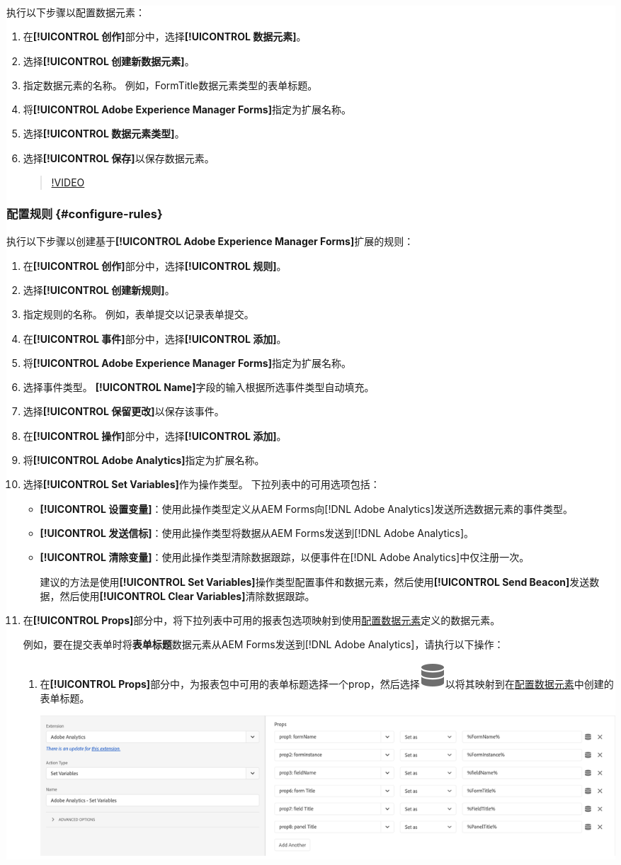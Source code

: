 执行以下步骤以配置数据元素：

1. 在&#x200B;**[!UICONTROL 创作]**&#x200B;部分中，选择&#x200B;**[!UICONTROL 数据元素]**。

1. 选择&#x200B;**[!UICONTROL 创建新数据元素]**。

1. 指定数据元素的名称。 例如，FormTitle数据元素类型的表单标题。

1. 将&#x200B;**[!UICONTROL Adobe Experience Manager Forms]**&#x200B;指定为扩展名称。

1. 选择&#x200B;**[!UICONTROL 数据元素类型]**。

1. 选择&#x200B;**[!UICONTROL 保存]**&#x200B;以保存数据元素。

   >[!VIDEO](https://video.tv.adobe.com/v/337472)

### 配置规则 {#configure-rules}

执行以下步骤以创建基于&#x200B;**[!UICONTROL Adobe Experience Manager Forms]**&#x200B;扩展的规则：

1. 在&#x200B;**[!UICONTROL 创作]**&#x200B;部分中，选择&#x200B;**[!UICONTROL 规则]**。

1. 选择&#x200B;**[!UICONTROL 创建新规则]**。

1. 指定规则的名称。 例如，表单提交以记录表单提交。

1. 在&#x200B;**[!UICONTROL 事件]**&#x200B;部分中，选择&#x200B;**[!UICONTROL 添加]**。

1. 将&#x200B;**[!UICONTROL Adobe Experience Manager Forms]**&#x200B;指定为扩展名称。

1. 选择事件类型。 **[!UICONTROL Name]**&#x200B;字段的输入根据所选事件类型自动填充。

1. 选择&#x200B;**[!UICONTROL 保留更改]**&#x200B;以保存该事件。

1. 在&#x200B;**[!UICONTROL 操作]**&#x200B;部分中，选择&#x200B;**[!UICONTROL 添加]**。

1. 将&#x200B;**[!UICONTROL Adobe Analytics]**&#x200B;指定为扩展名称。

1. 选择&#x200B;**[!UICONTROL Set Variables]**&#x200B;作为操作类型。 下拉列表中的可用选项包括：

   * **[!UICONTROL 设置变量]**：使用此操作类型定义从AEM Forms向[!DNL Adobe Analytics]发送所选数据元素的事件类型。

   * **[!UICONTROL 发送信标]**：使用此操作类型将数据从AEM Forms发送到[!DNL Adobe Analytics]。

   * **[!UICONTROL 清除变量]**：使用此操作类型清除数据跟踪，以便事件在[!DNL Adobe Analytics]中仅注册一次。

     建议的方法是使用&#x200B;**[!UICONTROL Set Variables]**&#x200B;操作类型配置事件和数据元素，然后使用&#x200B;**[!UICONTROL Send Beacon]**&#x200B;发送数据，然后使用&#x200B;**[!UICONTROL Clear Variables]**&#x200B;清除数据跟踪。

1. 在&#x200B;**[!UICONTROL Props]**&#x200B;部分中，将下拉列表中可用的报表包选项映射到使用[配置数据元素](#configure-data-elements)定义的数据元素。

   例如，要在提交表单时将&#x200B;**表单标题**&#x200B;数据元素从AEM Forms发送到[!DNL Adobe Analytics]，请执行以下操作：
   1. 在&#x200B;**[!UICONTROL Props]**&#x200B;部分中，为报表包中可用的表单标题选择一个prop，然后选择![数据库图标](/help/forms/using/assets/database-icon.svg)以将其映射到在[配置数据元素](#configure-data-elements)中创建的表单标题。

      ![define-props](/help/forms/using/assets/define-props.png)

